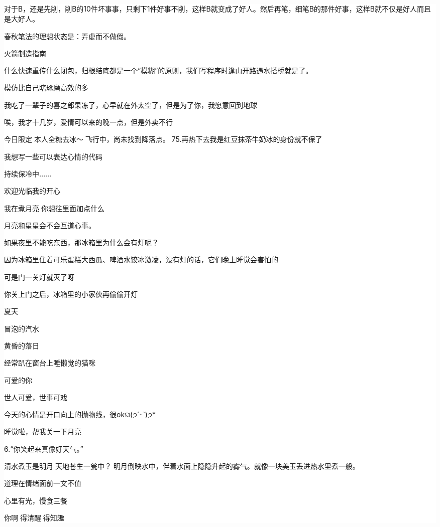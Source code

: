 对于B，还是先削，削B的10件坏事事，只剩下1件好事不削，这样B就变成了好人。然后再笔，细笔B的那件好事，这样B就不仅是好人而且是大好人。

春秋笔法的理想状态是：弄虚而不做假。

火箭制造指南

什么快速重传什么闭包，归根结底都是一个“模糊”的原则，我们写程序时逢山开路遇水搭桥就是了。

模仿比自己瞎琢磨高效的多

我吃了一辈子的喜之郎果冻了，心早就在外太空了，但是为了你，我愿意回到地球

唉，我才十几岁，爱情可以来的晚一点，但是外卖不行

今日限定 本人全糖去冰～
飞行中，尚未找到降落点。
75.再热下去我是红豆抹茶牛奶冰的身份就不保了

我想写一些可以表达心情的代码

持续保冷中……

欢迎光临我的开心

我在煮月亮 你想往里面加点什么

月亮和星星会不会互道心事。

如果夜里不能吃东西，那冰箱里为什么会有灯呢？

因为冰箱里住着可乐蛋糕大西瓜、啤酒水饺冰激凌，没有灯的话，它们晚上睡觉会害怕的

可是门一关灯就灭了呀

你关上门之后，冰箱里的小家伙再偷偷开灯


夏天

冒泡的汽水

黄昏的落日

经常趴在窗台上睡懒觉的猫咪

可爱的你

世人可爱，世事可戏

今天的心情是开口向上的抛物线，很okଘ(੭ˊᵕˋ)੭*

睡觉啦，帮我关一下月亮

6.“你笑起来真像好天气。”

清水煮玉是明月
天地苍生一瓮中？
明月倒映水中，伴着水面上隐隐升起的雾气。就像一块美玉丢进热水里煮一般。

道理在情绪面前一文不值

心里有光，慢食三餐

你啊 得清醒 得知趣
